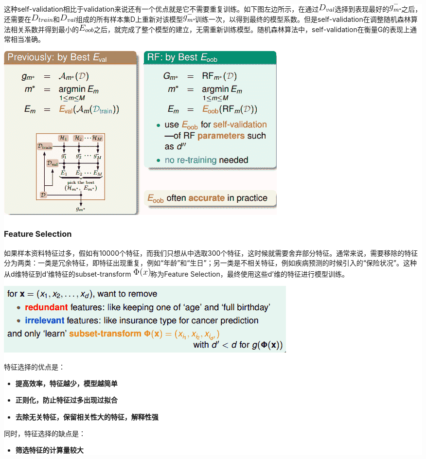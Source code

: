 这种self-validation相比于validation来说还有一个优点就是它不需要重复训练。如下图左边所示，在通过![](img/977979aa1cc07f26ade219397d82ad4e.jpg)选择到表现最好的![](img/873266cfc566ff070e775d1935c53cd0.jpg)之后，还需要在![](img/03b4575acb3128cff010ac1f6cd63a35.jpg)和![](img/977979aa1cc07f26ade219397d82ad4e.jpg)组成的所有样本集D上重新对该模型![](img/873266cfc566ff070e775d1935c53cd0.jpg)训练一次，以得到最终的模型系数。但是self-validation在调整随机森林算法相关系数并得到最小的![](img/6114509137bde052c3192c875c86332a.jpg)之后，就完成了整个模型的建立，无需重新训练模型。随机森林算法中，self-validation在衡量G的表现上通常相当准确。

![这里写图片描述](img/d3f3ddf919414abd83b6ecb085b41503.jpg)

### **Feature Selection**

如果样本资料特征过多，假如有10000个特征，而我们只想从中选取300个特征，这时候就需要舍弃部分特征。通常来说，需要移除的特征分为两类：一类是冗余特征，即特征出现重复，例如“年龄”和“生日”；另一类是不相关特征，例如疾病预测的时候引入的“保险状况”。这种从d维特征到d’维特征的subset-transform ![](img/aed0c138deb8fbac62918bb5c5351399.jpg)称为Feature Selection，最终使用这些d’维的特征进行模型训练。

![这里写图片描述](img/257ef36b51182040028b191bedba9cf5.jpg)

特征选择的优点是：

*   **提高效率，特征越少，模型越简单**

*   **正则化，防止特征过多出现过拟合**

*   **去除无关特征，保留相关性大的特征，解释性强**

同时，特征选择的缺点是：

*   **筛选特征的计算量较大**
